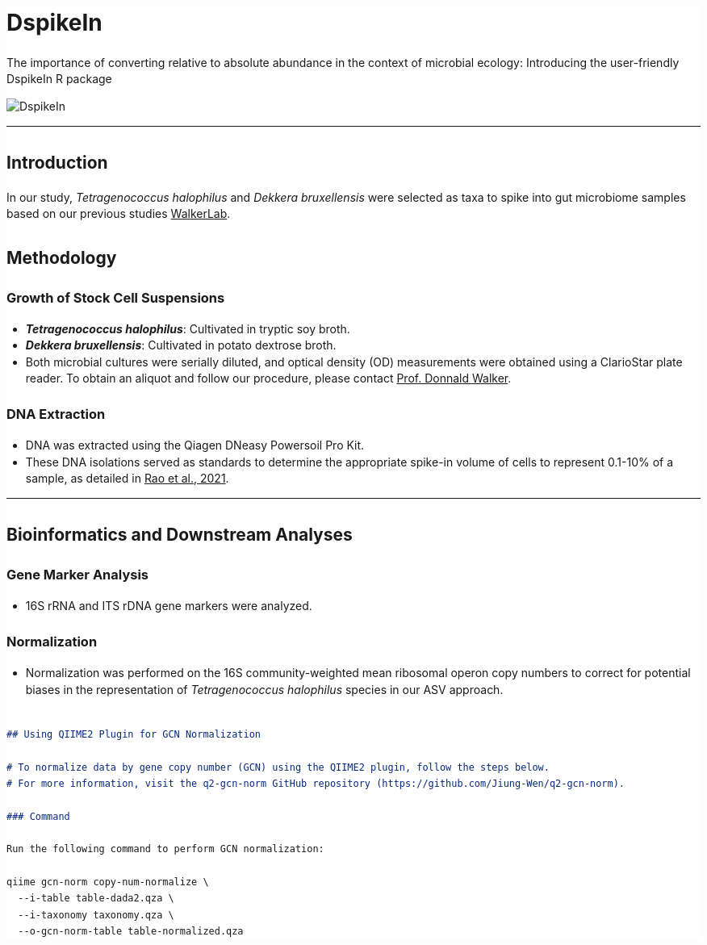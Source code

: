 # DspikeIn
The importance of converting relative to absolute abundance in the context of microbial ecology: Introducing the user-friendly DspikeIn R package

![DspikeIn](https://github.com/mghotbi/DspikeIn/assets/29090547/f827aed9-2f99-42a1-adff-4b85124f8e94)

---

## Introduction

In our study, *Tetragenococcus halophilus* and *Dekkera bruxellensis* were selected as taxa to spike into gut microbiome samples based on our previous studies [WalkerLab](https://walkerlabmtsu.weebly.com/personnel.html).



## Methodology

### Growth of Stock Cell Suspensions
- _**Tetragenococcus halophilus**_: Cultivated in tryptic soy broth.
- _**Dekkera bruxellensis**_: Cultivated in potato dextrose broth.
- Both microbial cultures were serially diluted, and optical density (OD) measurements were obtained using a ClarioStar plate reader. To obtain an aliquot and follow our procedure, please contact [Prof. Donnald Walker](mailto:Donald.Walker@mtsu.edu).

### DNA Extraction

- DNA was extracted using the Qiagen DNeasy Powersoil Pro Kit.
- These DNA isolations served as standards to determine the appropriate spike-in volume of cells to represent 0.1-10% of a sample, as detailed in [Rao et al., 2021](https://www.nature.com/articles/s41586-021-03241-8).

---

## Bioinformatics and Downstream Analyses

### Gene Marker Analysis
- 16S rRNA and ITS rDNA gene markers were analyzed.

### Normalization
- Normalization was performed on the 16S community-weighted mean ribosomal operon copy numbers to correct for potential biases in the representation of *Tetragenococcus halophilus* species in our ASV approach.


```markdown

## Using QIIME2 Plugin for GCN Normalization

# To normalize data by gene copy number (GCN) using the QIIME2 plugin, follow the steps below.
# For more information, visit the q2-gcn-norm GitHub repository (https://github.com/Jiung-Wen/q2-gcn-norm).

### Command

Run the following command to perform GCN normalization:

qiime gcn-norm copy-num-normalize \
  --i-table table-dada2.qza \
  --i-taxonomy taxonomy.qza \
  --o-gcn-norm-table table-normalized.qza

```
